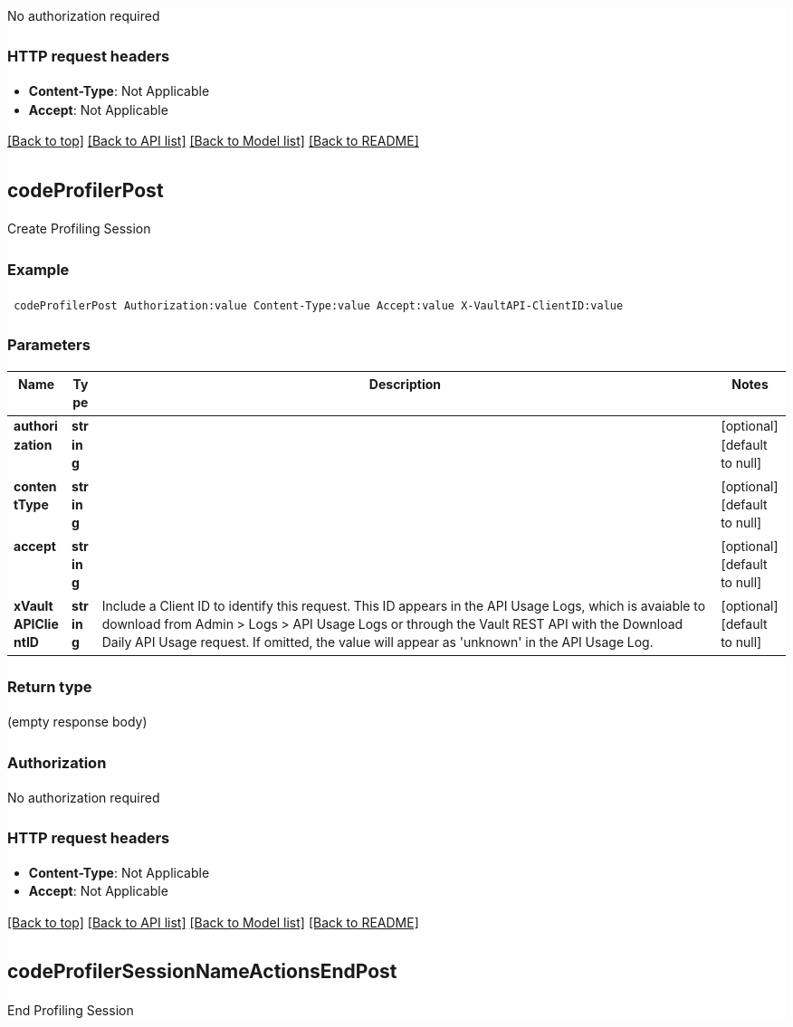 No authorization required

### HTTP request headers

- **Content-Type**: Not Applicable
- **Accept**: Not Applicable

[[Back to top]](#) [[Back to API list]](../README.md#documentation-for-api-endpoints) [[Back to Model list]](../README.md#documentation-for-models) [[Back to README]](../README.md)


## codeProfilerPost

Create Profiling Session

### Example

```bash
 codeProfilerPost Authorization:value Content-Type:value Accept:value X-VaultAPI-ClientID:value
```

### Parameters


Name | Type | Description  | Notes
------------- | ------------- | ------------- | -------------
 **authorization** | **string** |  | [optional] [default to null]
 **contentType** | **string** |  | [optional] [default to null]
 **accept** | **string** |  | [optional] [default to null]
 **xVaultAPIClientID** | **string** | Include a Client ID to identify this request. This ID appears in the API Usage Logs, which is avaiable to download from Admin > Logs > API Usage Logs or through the Vault REST API with the Download Daily API Usage request. If omitted, the value will appear as 'unknown' in the API Usage Log. | [optional] [default to null]

### Return type

(empty response body)

### Authorization

No authorization required

### HTTP request headers

- **Content-Type**: Not Applicable
- **Accept**: Not Applicable

[[Back to top]](#) [[Back to API list]](../README.md#documentation-for-api-endpoints) [[Back to Model list]](../README.md#documentation-for-models) [[Back to README]](../README.md)


## codeProfilerSessionNameActionsEndPost

End Profiling Session
